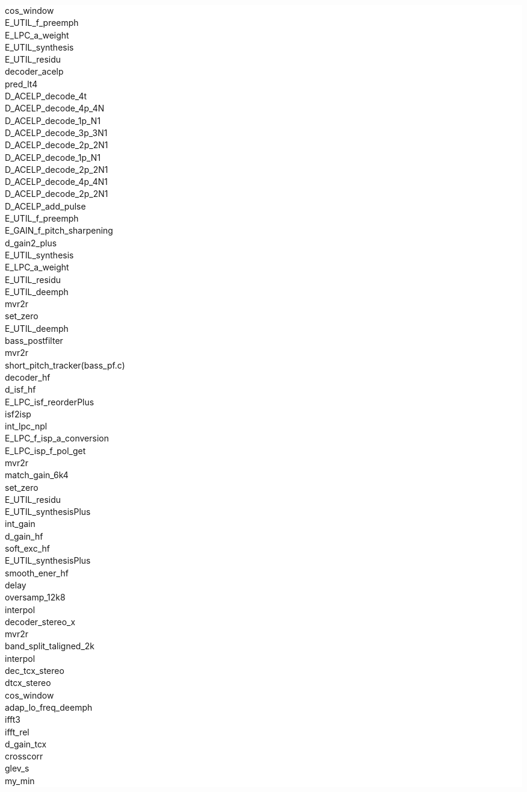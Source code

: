 cos_window  
E_UTIL_f_preemph  
E_LPC_a_weight  
E_UTIL_synthesis  
E_UTIL_residu  
decoder_acelp  
pred_lt4  
D_ACELP_decode_4t  
D_ACELP_decode_4p_4N  
D_ACELP_decode_1p_N1  
D_ACELP_decode_3p_3N1  
D_ACELP_decode_2p_2N1  
D_ACELP_decode_1p_N1  
D_ACELP_decode_2p_2N1  
D_ACELP_decode_4p_4N1  
D_ACELP_decode_2p_2N1  
D_ACELP_add_pulse  
E_UTIL_f_preemph  
E_GAIN_f_pitch_sharpening  
d_gain2_plus  
E_UTIL_synthesis  
E_LPC_a_weight  
E_UTIL_residu  
E_UTIL_deemph  
mvr2r  
set_zero  
E_UTIL_deemph  
bass_postfilter  
mvr2r  
short_pitch_tracker(bass_pf.c)  
decoder_hf  
d_isf_hf  
E_LPC_isf_reorderPlus  
isf2isp  
int_lpc_npl  
E_LPC_f_isp_a_conversion  
E_LPC_isp_f_pol_get  
mvr2r  
match_gain_6k4  
set_zero  
E_UTIL_residu  
E_UTIL_synthesisPlus  
int_gain  
d_gain_hf  
soft_exc_hf  
E_UTIL_synthesisPlus  
smooth_ener_hf  
delay  
oversamp_12k8  
interpol  
decoder_stereo_x  
mvr2r  
band_split_taligned_2k  
interpol  
dec_tcx_stereo  
dtcx_stereo  
cos_window  
adap_lo_freq_deemph  
ifft3  
ifft_rel  
d_gain_tcx  
crosscorr  
glev_s  
my_min  